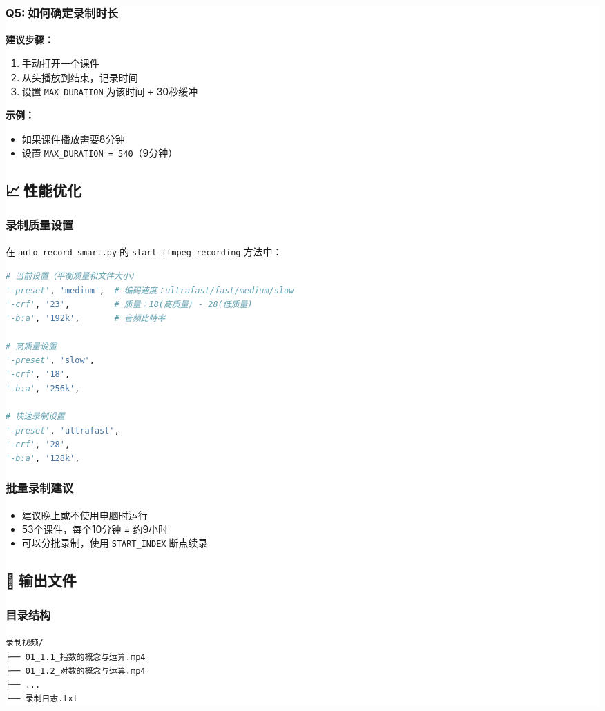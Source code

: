 ### Q5: 如何确定录制时长

**建议步骤：**
1. 手动打开一个课件
2. 从头播放到结束，记录时间
3. 设置 `MAX_DURATION` 为该时间 + 30秒缓冲

**示例：**
- 如果课件播放需要8分钟
- 设置 `MAX_DURATION = 540`（9分钟）

## 📈 性能优化

### 录制质量设置

在 `auto_record_smart.py` 的 `start_ffmpeg_recording` 方法中：

```python
# 当前设置（平衡质量和文件大小）
'-preset', 'medium',  # 编码速度：ultrafast/fast/medium/slow
'-crf', '23',         # 质量：18(高质量) - 28(低质量)
'-b:a', '192k',       # 音频比特率

# 高质量设置
'-preset', 'slow',
'-crf', '18',
'-b:a', '256k',

# 快速录制设置
'-preset', 'ultrafast',
'-crf', '28',
'-b:a', '128k',
```

### 批量录制建议

- 建议晚上或不使用电脑时运行
- 53个课件，每个10分钟 = 约9小时
- 可以分批录制，使用 `START_INDEX` 断点续录

## 📂 输出文件

### 目录结构

```
录制视频/
├── 01_1.1_指数的概念与运算.mp4
├── 01_1.2_对数的概念与运算.mp4
├── ...
└── 录制日志.txt
```
